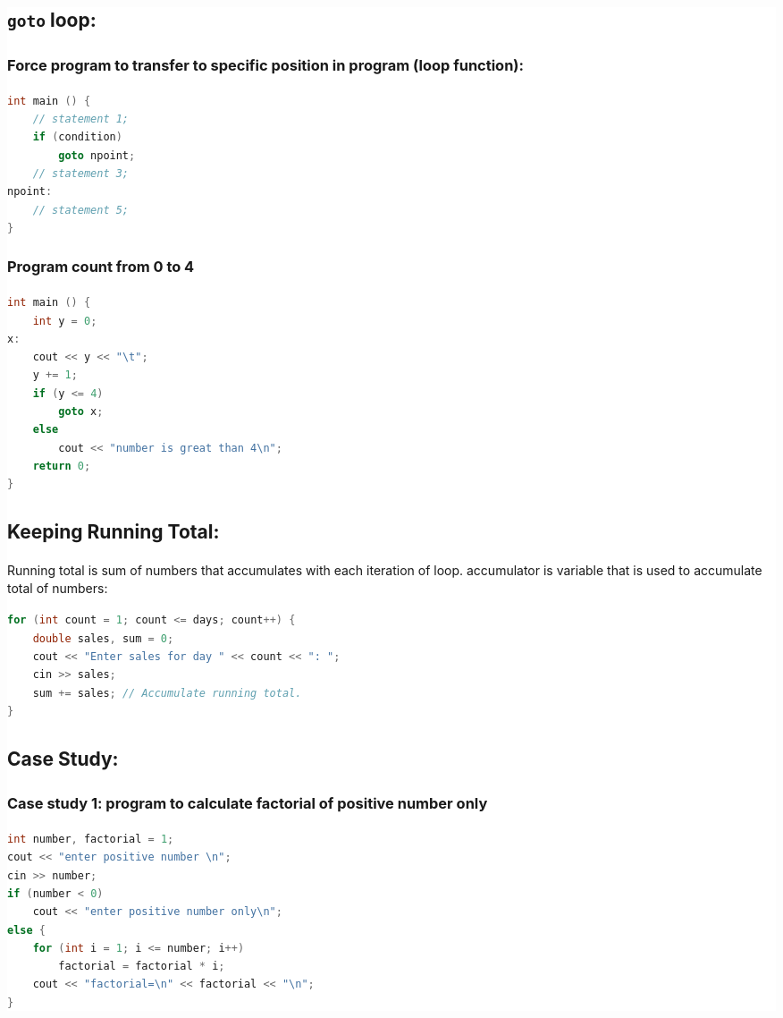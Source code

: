 ## `goto` loop:
### Force program to transfer to specific position in program (loop function):
```cpp
int main () {
    // statement 1;
    if (condition)
        goto npoint;
    // statement 3;
npoint:
    // statement 5;
}
```

### Program count from 0 to 4
```cpp
int main () {
    int y = 0;
x:
    cout << y << "\t";
    y += 1;
    if (y <= 4)
        goto x;
    else
        cout << "number is great than 4\n";
    return 0;
}
```

## Keeping Running Total:
Running total is sum of numbers that accumulates with each iteration of loop. accumulator is variable that is used to accumulate total of numbers:
```cpp
for (int count = 1; count <= days; count++) {
    double sales, sum = 0;
    cout << "Enter sales for day " << count << ": ";
    cin >> sales;
    sum += sales; // Accumulate running total.
}
```

## Case Study:
### Case study 1: program to calculate factorial of positive number only
```cpp
int number, factorial = 1;
cout << "enter positive number \n";
cin >> number;
if (number < 0)
    cout << "enter positive number only\n";
else {
    for (int i = 1; i <= number; i++)
        factorial = factorial * i;
    cout << "factorial=\n" << factorial << "\n";
}
```
